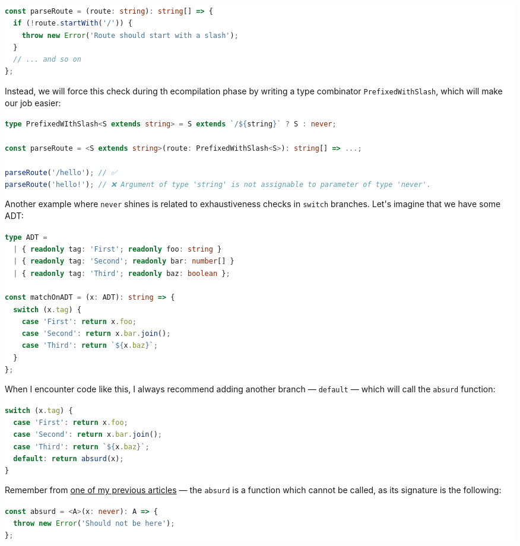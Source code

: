 ```ts
const parseRoute = (route: string): string[] => {
  if (!route.startWith('/')) {
    throw new Error('Route should start with a slash');
  }
  // ... and so on
};
```

Instead, we will force this check during th ecompilation phase by writing a type combinator `PrefixedWithSlash`, which will make our job easier:

```ts
type PrefixedWIthSlash<S extends string> = S extends `/${string}` ? S : never;

const parseRoute = <S extends string>(route: PrefixedWithSlash<S>): string[] => ...;

parseRoute('/hello'); // ✅
parseRoute('hello!'); // ❌ Argument of type 'string' is not assignable to parameter of type 'never'.
```

Another example where `never` shines is related to exhaustiveness checks in `switch` branches. Let's imagine that we have some ADT:

```ts
type ADT =
  | { readonly tag: 'First'; readonly foo: string }
  | { readonly tag: 'Second'; readonly bar: number[] }
  | { readonly tag: 'Third'; readonly baz: boolean };

const matchOnADT = (x: ADT): string => {
  switch (x.tag) {
    case 'First': return x.foo;
    case 'Second': return x.bar.join();
    case 'Third': return `${x.baz}`;
  }
};
```

When I encounter code like this, I always recommend adding another branch — `default` — which will call the `absurd` function:

```ts
switch (x.tag) {
  case 'First': return x.foo;
  case 'Second': return x.bar.join();
  case 'Third': return `${x.baz}`;
  default: return absurd(x);
}
```

Remember from [one of my previous articles](https://ybogomolov.me/comments-as-education) — the `absurd` is a function which cannot be called, as its signature is the following:

```ts
const absurd = <A>(x: never): A => {
  throw new Error('Should not be here');
};
```
